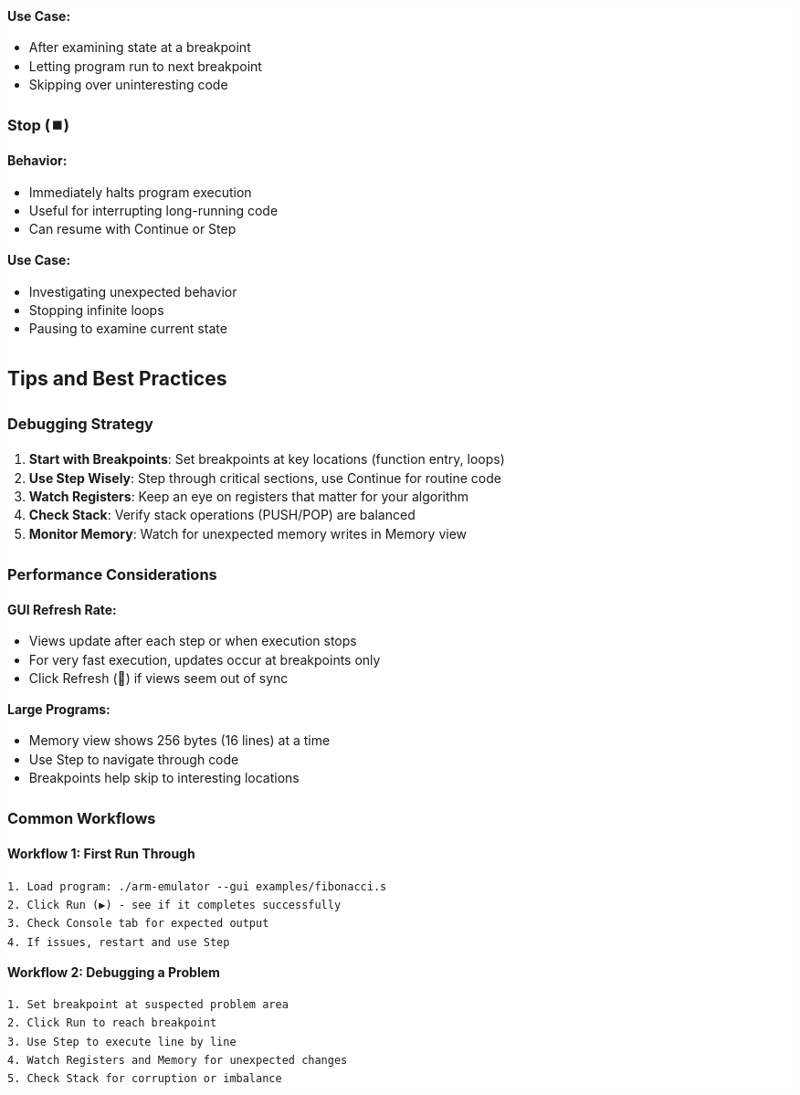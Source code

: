 **Use Case:**
- After examining state at a breakpoint
- Letting program run to next breakpoint
- Skipping over uninteresting code

### Stop (⏹️)

**Behavior:**
- Immediately halts program execution
- Useful for interrupting long-running code
- Can resume with Continue or Step

**Use Case:**
- Investigating unexpected behavior
- Stopping infinite loops
- Pausing to examine current state

## Tips and Best Practices

### Debugging Strategy

1. **Start with Breakpoints**: Set breakpoints at key locations (function entry, loops)
2. **Use Step Wisely**: Step through critical sections, use Continue for routine code
3. **Watch Registers**: Keep an eye on registers that matter for your algorithm
4. **Check Stack**: Verify stack operations (PUSH/POP) are balanced
5. **Monitor Memory**: Watch for unexpected memory writes in Memory view

### Performance Considerations

**GUI Refresh Rate:**
- Views update after each step or when execution stops
- For very fast execution, updates occur at breakpoints only
- Click Refresh (🔄) if views seem out of sync

**Large Programs:**
- Memory view shows 256 bytes (16 lines) at a time
- Use Step to navigate through code
- Breakpoints help skip to interesting locations

### Common Workflows

**Workflow 1: First Run Through**
```
1. Load program: ./arm-emulator --gui examples/fibonacci.s
2. Click Run (▶️) - see if it completes successfully
3. Check Console tab for expected output
4. If issues, restart and use Step
```

**Workflow 2: Debugging a Problem**
```
1. Set breakpoint at suspected problem area
2. Click Run to reach breakpoint
3. Use Step to execute line by line
4. Watch Registers and Memory for unexpected changes
5. Check Stack for corruption or imbalance
```
